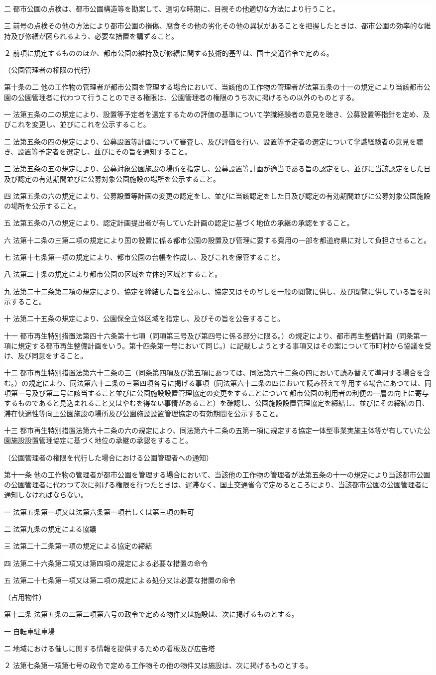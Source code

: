二 都市公園の点検は、都市公園構造等を勘案して、適切な時期に、目視その他適切な方法により行うこと。

三 前号の点検その他の方法により都市公園の損傷、腐食その他の劣化その他の異状があることを把握したときは、都市公園の効率的な維持及び修繕が図られるよう、必要な措置を講ずること。

２ 前項に規定するもののほか、都市公園の維持及び修繕に関する技術的基準は、国土交通省令で定める。

（公園管理者の権限の代行）

第十条の二 他の工作物の管理者が都市公園を管理する場合において、当該他の工作物の管理者が法第五条の十一の規定により当該都市公園の公園管理者に代わつて行うことのできる権限は、公園管理者の権限のうち次に掲げるもの以外のものとする。

一 法第五条の二の規定により、設置等予定者を選定するための評価の基準について学識経験者の意見を聴き、公募設置等指針を定め、及びこれを変更し、並びにこれを公示すること。

二 法第五条の四の規定により、公募設置等計画について審査し、及び評価を行い、設置等予定者の選定について学識経験者の意見を聴き、設置等予定者を選定し、並びにその旨を通知すること。

三 法第五条の五の規定により、公募対象公園施設の場所を指定し、公募設置等計画が適当である旨の認定をし、並びに当該認定をした日及び認定の有効期間並びに公募対象公園施設の場所を公示すること。

四 法第五条の六の規定により、公募設置等計画の変更の認定をし、並びに当該認定をした日及び認定の有効期間並びに公募対象公園施設の場所を公示すること。

五 法第五条の八の規定により、認定計画提出者が有していた計画の認定に基づく地位の承継の承認をすること。

六 法第十二条の三第二項の規定により国の設置に係る都市公園の設置及び管理に要する費用の一部を都道府県に対して負担させること。

七 法第十七条第一項の規定により、都市公園の台帳を作成し、及びこれを保管すること。

八 法第二十条の規定により都市公園の区域を立体的区域とすること。

九 法第二十二条第二項の規定により、協定を締結した旨を公示し、協定又はその写しを一般の閲覧に供し、及び閲覧に供している旨を掲示すること。

十 法第二十五条の規定により、公園保全立体区域を指定し、及びその旨を公告すること。

十一 都市再生特別措置法第四十六条第十七項（同項第三号及び第四号に係る部分に限る。）の規定により、都市再生整備計画（同条第一項に規定する都市再生整備計画をいう。第十四条第一号において同じ。）に記載しようとする事項又はその案について市町村から協議を受け、及び同意をすること。

十二 都市再生特別措置法第六十二条の三（同条第四項及び第五項にあつては、同法第六十二条の四において読み替えて準用する場合を含む。）の規定により、同法第六十二条の三第四項各号に掲げる事項（同法第六十二条の四において読み替えて準用する場合にあつては、同項第一号及び第二号に該当すること並びに公園施設設置管理協定の変更をすることについて都市公園の利用者の利便の一層の向上に寄与するものであると見込まれること又はやむを得ない事情があること）を確認し、公園施設設置管理協定を締結し、並びにその締結の日、滞在快適性等向上公園施設の場所及び公園施設設置管理協定の有効期間を公示すること。

十三 都市再生特別措置法第六十二条の六の規定により、同法第六十二条の五第一項に規定する協定一体型事業実施主体等が有していた公園施設設置管理協定に基づく地位の承継の承認をすること。

（公園管理者の権限を代行した場合における公園管理者への通知）

第十一条 他の工作物の管理者が都市公園を管理する場合において、当該他の工作物の管理者が法第五条の十一の規定により当該都市公園の公園管理者に代わつて次に掲げる権限を行つたときは、遅滞なく、国土交通省令で定めるところにより、当該都市公園の公園管理者に通知しなければならない。

一 法第五条第一項又は法第六条第一項若しくは第三項の許可

二 法第九条の規定による協議

三 法第二十二条第一項の規定による協定の締結

四 法第二十六条第二項又は第四項の規定による必要な措置の命令

五 法第二十七条第一項又は第二項の規定による処分又は必要な措置の命令

（占用物件）

第十二条 法第五条の二第二項第六号の政令で定める物件又は施設は、次に掲げるものとする。

一 自転車駐車場

二 地域における催しに関する情報を提供するための看板及び広告塔

２ 法第七条第一項第七号の政令で定める工作物その他の物件又は施設は、次に掲げるものとする。
